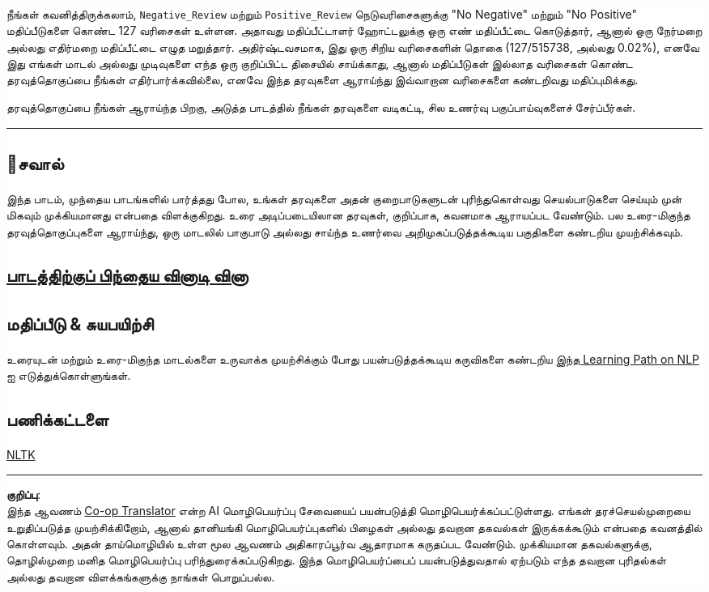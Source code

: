    நீங்கள் கவனித்திருக்கலாம், `Negative_Review` மற்றும் `Positive_Review` நெடுவரிசைகளுக்கு "No Negative" மற்றும் "No Positive" மதிப்பீடுகளை கொண்ட 127 வரிசைகள் உள்ளன. அதாவது மதிப்பீட்டாளர் ஹோட்டலுக்கு ஒரு எண் மதிப்பீட்டை கொடுத்தார், ஆனால் ஒரு நேர்மறை அல்லது எதிர்மறை மதிப்பீட்டை எழுத மறுத்தார். அதிர்ஷ்டவசமாக, இது ஒரு சிறிய வரிசைகளின் தொகை (127/515738, அல்லது 0.02%), எனவே இது எங்கள் மாடல் அல்லது முடிவுகளை எந்த ஒரு குறிப்பிட்ட திசையில் சாய்க்காது, ஆனால் மதிப்பீடுகள் இல்லாத வரிசைகள் கொண்ட தரவுத்தொகுப்பை நீங்கள் எதிர்பார்க்கவில்லை, எனவே இந்த தரவுகளை ஆராய்ந்து இவ்வாறான வரிசைகளை கண்டறிவது மதிப்புமிக்கது.

தரவுத்தொகுப்பை நீங்கள் ஆராய்ந்த பிறகு, அடுத்த பாடத்தில் நீங்கள் தரவுகளை வடிகட்டி, சில உணர்வு பகுப்பாய்வுகளைச் சேர்ப்பீர்கள்.

---
## 🚀சவால்

இந்த பாடம், முந்தைய பாடங்களில் பார்த்தது போல, உங்கள் தரவுகளை அதன் குறைபாடுகளுடன் புரிந்துகொள்வது செயல்பாடுகளை செய்யும் முன் மிகவும் முக்கியமானது என்பதை விளக்குகிறது. உரை அடிப்படையிலான தரவுகள், குறிப்பாக, கவனமாக ஆராயப்பட வேண்டும். பல உரை-மிகுந்த தரவுத்தொகுப்புகளை ஆராய்ந்து, ஒரு மாடலில் பாகுபாடு அல்லது சாய்ந்த உணர்வை அறிமுகப்படுத்தக்கூடிய பகுதிகளை கண்டறிய முயற்சிக்கவும்.

## [பாடத்திற்குப் பிந்தைய வினாடி வினா](https://ff-quizzes.netlify.app/en/ml/)

## மதிப்பீடு & சுயபயிற்சி

உரையுடன் மற்றும் உரை-மிகுந்த மாடல்களை உருவாக்க முயற்சிக்கும் போது பயன்படுத்தக்கூடிய கருவிகளை கண்டறிய [இந்த Learning Path on NLP](https://docs.microsoft.com/learn/paths/explore-natural-language-processing/?WT.mc_id=academic-77952-leestott) ஐ எடுத்துக்கொள்ளுங்கள்.

## பணிக்கட்டளை 

[NLTK](assignment.md)

---

**குறிப்பு**:  
இந்த ஆவணம் [Co-op Translator](https://github.com/Azure/co-op-translator) என்ற AI மொழிபெயர்ப்பு சேவையைப் பயன்படுத்தி மொழிபெயர்க்கப்பட்டுள்ளது. எங்கள் தரச்செயல்முறையை உறுதிப்படுத்த முயற்சிக்கிறோம், ஆனால் தானியங்கி மொழிபெயர்ப்புகளில் பிழைகள் அல்லது தவறான தகவல்கள் இருக்கக்கூடும் என்பதை கவனத்தில் கொள்ளவும். அதன் தாய்மொழியில் உள்ள மூல ஆவணம் அதிகாரப்பூர்வ ஆதாரமாக கருதப்பட வேண்டும். முக்கியமான தகவல்களுக்கு, தொழில்முறை மனித மொழிபெயர்ப்பு பரிந்துரைக்கப்படுகிறது. இந்த மொழிபெயர்ப்பைப் பயன்படுத்துவதால் ஏற்படும் எந்த தவறான புரிதல்கள் அல்லது தவறான விளக்கங்களுக்கு நாங்கள் பொறுப்பல்ல.